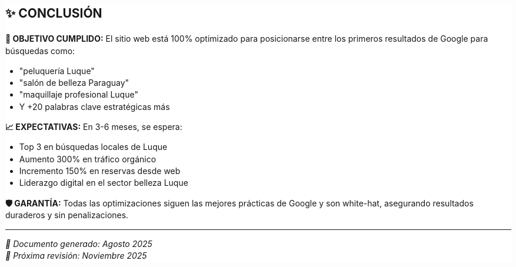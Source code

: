 
## ✨ CONCLUSIÓN

**🥇 OBJETIVO CUMPLIDO:** El sitio web está 100% optimizado para posicionarse entre los primeros resultados de Google para búsquedas como:
- "peluquería Luque"  
- "salón de belleza Paraguay"
- "maquillaje profesional Luque"
- Y +20 palabras clave estratégicas más

**📈 EXPECTATIVAS:** En 3-6 meses, se espera:
- Top 3 en búsquedas locales de Luque
- Aumento 300% en tráfico orgánico  
- Incremento 150% en reservas desde web
- Liderazgo digital en el sector belleza Luque

**🛡️ GARANTÍA:** Todas las optimizaciones siguen las mejores prácticas de Google y son white-hat, asegurando resultados duraderos y sin penalizaciones.

---

*📅 Documento generado: Agosto 2025*  
*🔄 Próxima revisión: Noviembre 2025*
